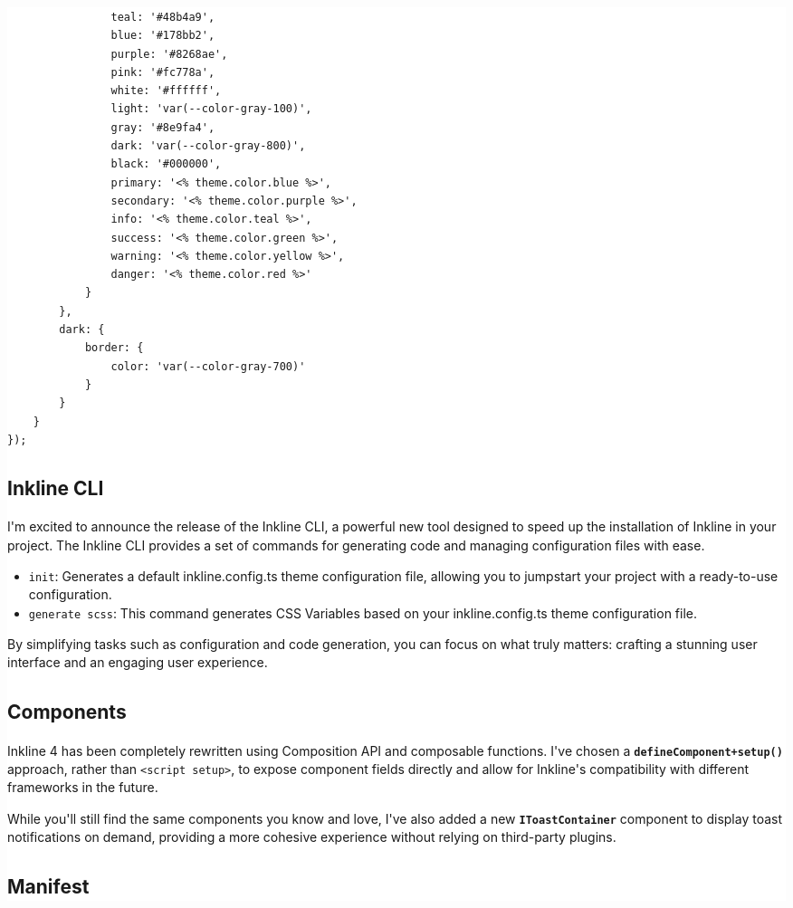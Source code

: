 ```tsx
                teal: '#48b4a9',
                blue: '#178bb2',
                purple: '#8268ae',
                pink: '#fc778a',
                white: '#ffffff',
                light: 'var(--color-gray-100)',
                gray: '#8e9fa4',
                dark: 'var(--color-gray-800)',
                black: '#000000',
                primary: '<% theme.color.blue %>',
                secondary: '<% theme.color.purple %>',
                info: '<% theme.color.teal %>',
                success: '<% theme.color.green %>',
                warning: '<% theme.color.yellow %>',
                danger: '<% theme.color.red %>'
            }
        },
        dark: {
            border: {
                color: 'var(--color-gray-700)'
            }
        }
    }
});
```

## Inkline CLI

I'm excited to announce the release of the Inkline CLI, a powerful new tool designed to speed up the installation of Inkline in your project. The Inkline CLI provides a set of commands for generating code and managing configuration files with ease.

- `init`: Generates a default inkline.config.ts theme configuration file, allowing you to jumpstart your project with a ready-to-use configuration.
- `generate scss`: This command generates CSS Variables based on your inkline.config.ts theme configuration file.

By simplifying tasks such as configuration and code generation, you can focus on what truly matters: crafting a stunning user interface and an engaging user experience.

## Components

Inkline 4 has been completely rewritten using Composition API and composable functions. I've chosen a **`defineComponent+setup()`** approach, rather than `<script setup>`, to expose component fields directly and allow for Inkline's compatibility with different frameworks in the future.

While you'll still find the same components you know and love, I've also added a new **`IToastContainer`** component to display toast notifications on demand, providing a more cohesive experience without relying on third-party plugins.

## Manifest

